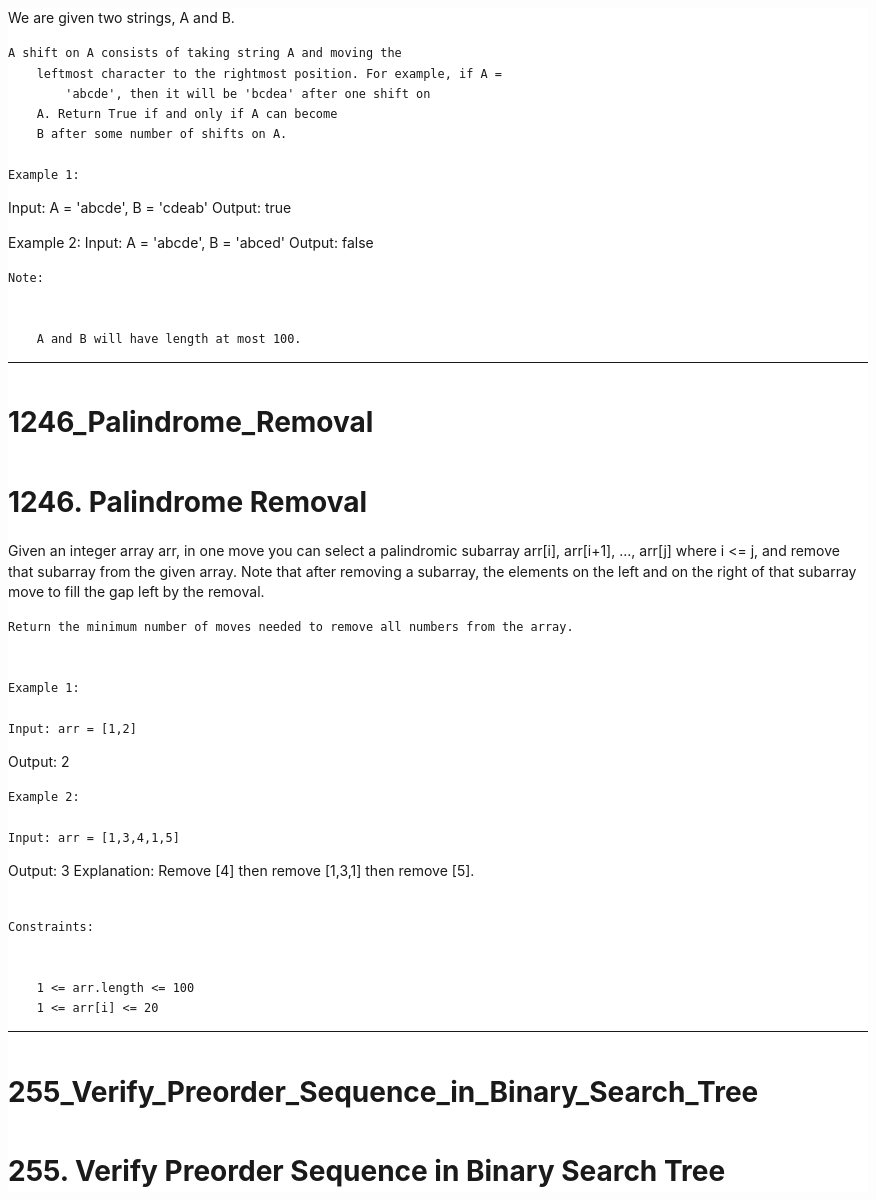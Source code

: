 We are given two strings, A and B.

    A shift on A consists of taking string A and moving the
        leftmost character to the rightmost position. For example, if A =
            'abcde', then it will be 'bcdea' after one shift on
        A. Return True if and only if A can become
        B after some number of shifts on A.

    Example 1:
Input: A = 'abcde', B = 'cdeab'
Output: true

Example 2:
Input: A = 'abcde', B = 'abced'
Output: false

    Note:

    
        A and B will have length at most 100.
-----------------

# 1246_Palindrome_Removal
# 1246. Palindrome Removal

Given an integer array arr, in one move you can select a palindromic subarray
        arr[i], arr[i+1], ..., arr[j] where i <= j, and remove
        that subarray from the given array. Note that after removing a subarray, the elements on the
        left and on the right of that subarray move to fill the gap left by the removal.

    Return the minimum number of moves needed to remove all numbers from the array.

     
    Example 1:

    Input: arr = [1,2]
Output: 2

    Example 2:

    Input: arr = [1,3,4,1,5]
Output: 3
Explanation: Remove [4] then remove [1,3,1] then remove [5].

     
    Constraints:

    
        1 <= arr.length <= 100
        1 <= arr[i] <= 20
-----------------

# 255_Verify_Preorder_Sequence_in_Binary_Search_Tree
# 255. Verify Preorder Sequence in Binary Search Tree
